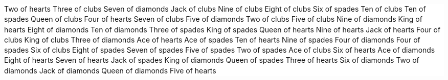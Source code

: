 Two of hearts
Three of clubs
Seven of diamonds
Jack of clubs
Nine of clubs
Eight of clubs
Six of spades
Ten of clubs
Ten of spades
Queen of clubs
Four of hearts
Seven of clubs
Five of diamonds
Two of clubs
Five of clubs
Nine of diamonds
King of hearts
Eight of diamonds
Ten of diamonds
Three of spades
King of spades
Queen of hearts
Nine of hearts
Jack of hearts
Four of clubs
King of clubs
Three of diamonds
Ace of hearts
Ace of spades
Ten of hearts
Nine of spades
Four of diamonds
Four of spades
Six of clubs
Eight of spades
Seven of spades
Five of spades
Two of spades
Ace of clubs
Six of hearts
Ace of diamonds
Eight of hearts
Seven of hearts
Jack of spades
King of diamonds
Queen of spades
Three of hearts
Six of diamonds
Two of diamonds
Jack of diamonds
Queen of diamonds
Five of hearts
